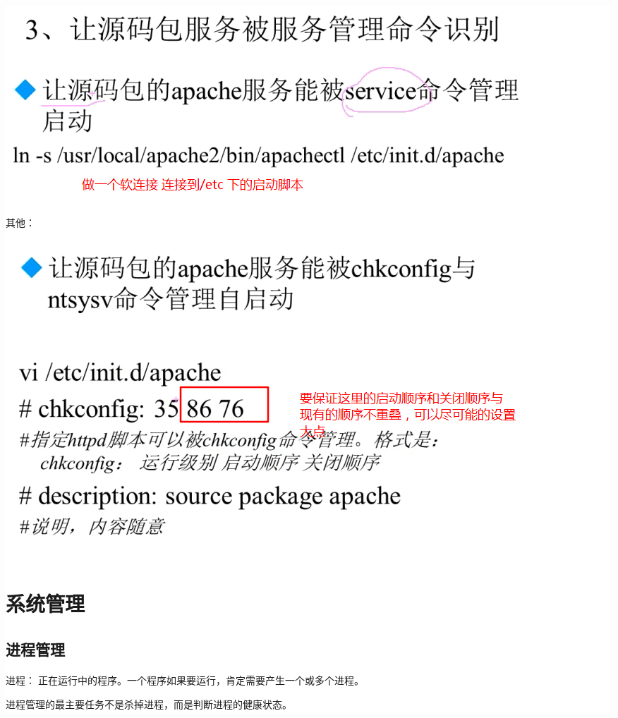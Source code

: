 ![Linux_service17.png](https://github.com/zhaodahan/zhao_Note/blob/master/wiki_img/Linux_service17.png?raw=true)

其他：

![Linux_service18.png](https://github.com/zhaodahan/zhao_Note/blob/master/wiki_img/Linux_service18.png?raw=true)

# 系统管理

## 进程管理

进程： 正在运行中的程序。一个程序如果要运行，肯定需要产生一个或多个进程。

进程管理的最主要任务不是杀掉进程，而是判断进程的健康状态。
